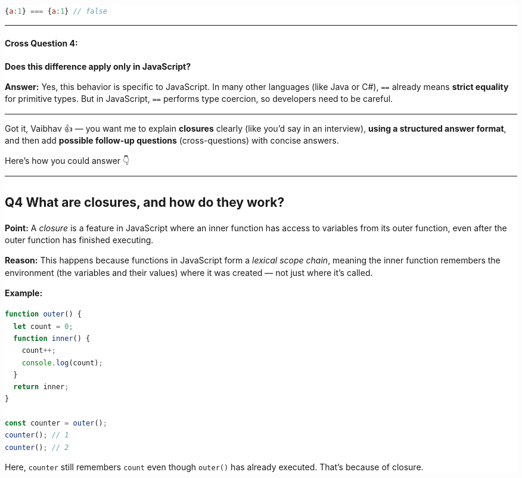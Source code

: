 ```js
{a:1} === {a:1} // false
```

---

#### **Cross Question 4:**

**Does this difference apply only in JavaScript?**

**Answer:**
Yes, this behavior is specific to JavaScript.
In many other languages (like Java or C#), `==` already means **strict equality** for primitive types.
But in JavaScript, `==` performs type coercion, so developers need to be careful.

---

Got it, Vaibhav 👍 — you want me to explain **closures** clearly (like you’d say in an interview), **using a structured answer format**, and then add **possible follow-up questions** (cross-questions) with concise answers.

Here’s how you could answer 👇

---

## Q4 What are closures, and how do they work?

**Point:**
A *closure* is a feature in JavaScript where an inner function has access to variables from its outer function, even after the outer function has finished executing.

**Reason:**
This happens because functions in JavaScript form a *lexical scope chain*, meaning the inner function remembers the environment (the variables and their values) where it was created — not just where it’s called.

**Example:**

```javascript
function outer() {
  let count = 0;
  function inner() {
    count++;
    console.log(count);
  }
  return inner;
}

const counter = outer();
counter(); // 1
counter(); // 2
```

Here, `counter` still remembers `count` even though `outer()` has already executed. That’s because of closure.
